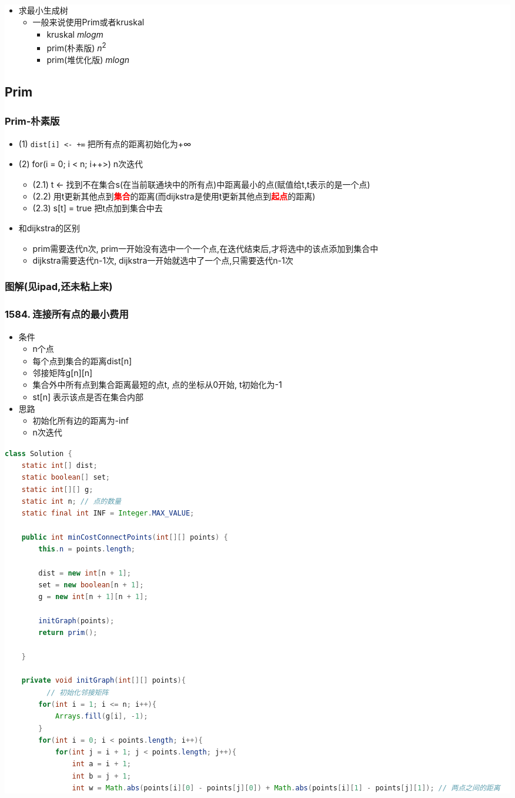 
- 求最小生成树
  - 一般来说使用Prim或者kruskal
    - kruskal $mlogm$
    - prim(朴素版) $n^2$
    - prim(堆优化版) $mlogn$
## Prim
### Prim-朴素版
- (1) ```dist[i] <- +∞``` 把所有点的距离初始化为+∞
- (2) for(i = 0; i < n; i++>) n次迭代
  - (2.1) t <- 找到不在集合s(在当前联通块中的所有点)中距离最小的点(赋值给t,t表示的是一个点)
  - (2.2) 用t更新其他点到<font color=red>**集合**</font>的距离(而dijkstra是使用t更新其他点到<font color=red>**起点**</font>的距离)
  - (2.3) s[t] = true 把t点加到集合中去

- 和dijkstra的区别
  - prim需要迭代n次, prim一开始没有选中一个一个点,在迭代结束后,才将选中的该点添加到集合中
  - dijkstra需要迭代n-1次, dijkstra一开始就选中了一个点,只需要迭代n-1次

### 图解(见ipad,还未粘上来)

### 1584. 连接所有点的最小费用
- 条件
  - n个点 
  -  每个点到集合的距离dist[n]
  -  邻接矩阵g[n][n]
  -  集合外中所有点到集合距离最短的点t, 点的坐标从0开始, t初始化为-1
  -  st[n] 表示该点是否在集合内部
- 思路
  - 初始化所有边的距离为-inf 
  - n次迭代
```java
class Solution {
    static int[] dist;
    static boolean[] set;
    static int[][] g;
    static int n; // 点的数量
    static final int INF = Integer.MAX_VALUE;
    
    public int minCostConnectPoints(int[][] points) {
        this.n = points.length; 
        
        dist = new int[n + 1];
        set = new boolean[n + 1];
        g = new int[n + 1][n + 1];
        
        initGraph(points);
        return prim();
        
    }

    private void initGraph(int[][] points){
          // 初始化邻接矩阵
        for(int i = 1; i <= n; i++){
            Arrays.fill(g[i], -1);
        }
        for(int i = 0; i < points.length; i++){
            for(int j = i + 1; j < points.length; j++){
                int a = i + 1;
                int b = j + 1;
                int w = Math.abs(points[i][0] - points[j][0]) + Math.abs(points[i][1] - points[j][1]); // 两点之间的距离
```